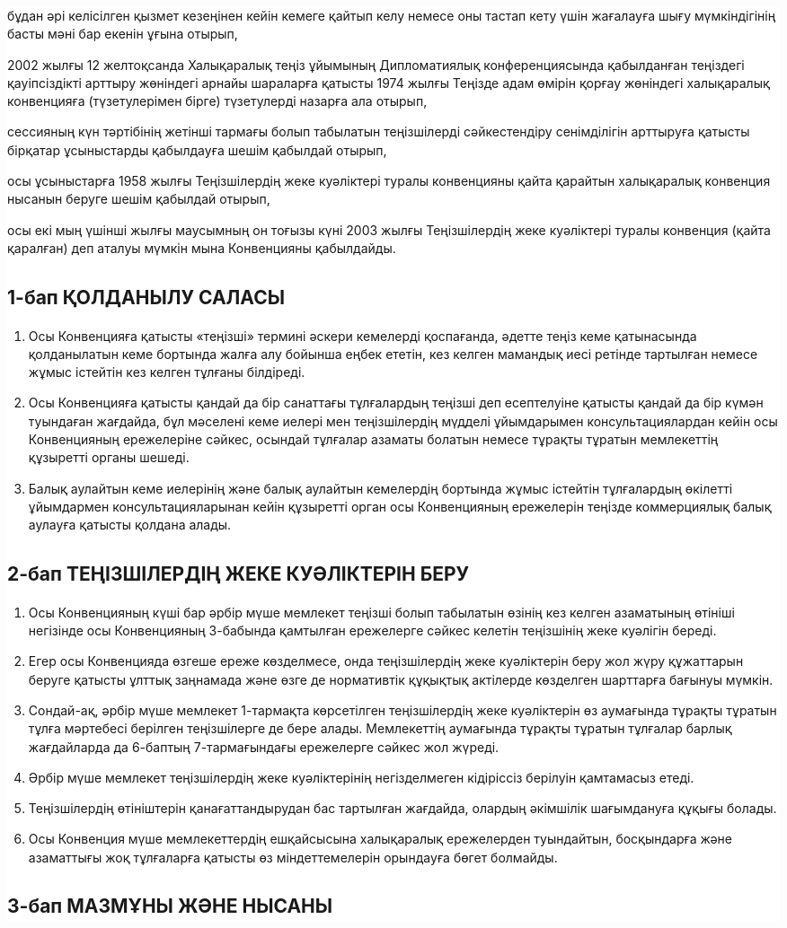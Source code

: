 бұдан әрі келісілген қызмет кезеңінен кейін кемеге қайтып келу немесе оны тастап кету үшін жағалауға шығу мүмкіндігінің басты мәні бар екенін ұғына отырып,

2002 жылғы 12 желтоқсанда Халықаралық теңіз ұйымының Дипломатиялық конференциясында қабылданған теңіздегі қауіпсіздікті арттыру жөніндегі арнайы шараларға қатысты 1974 жылғы Теңізде адам өмірін қорғау жөніндегі халықаралық конвенцияға (түзетулерімен бірге) түзетулерді назарға ала отырып,

сессияның күн тәртібінің жетінші тармағы болып табылатын теңізшілерді сәйкестендіру сенімділігін арттыруға қатысты бірқатар ұсыныстарды қабылдауға шешім қабылдай отырып,

осы ұсыныстарға 1958 жылғы Теңізшілердің жеке куәліктері туралы конвенцияны қайта қарайтын халықаралық конвенция нысанын беруге шешім қабылдай отырып,

осы екі мың үшінші жылғы маусымның он тоғызы күні 2003 жылғы Теңізшілердің жеке куәліктері туралы конвенция (қайта қаралған) деп аталуы мүмкін мына Конвенцияны қабылдайды.

## 1-бап ҚОЛДАНЫЛУ САЛАСЫ

1. Осы Конвенцияға қатысты «теңізші» термині әскери кемелерді қоспағанда, әдетте теңіз кеме қатынасында қолданылатын кеме бортында жалға алу бойынша еңбек ететін, кез келген мамандық иесі ретінде тартылған немесе жұмыс істейтін кез келген тұлғаны білдіреді.

2. Осы Конвенцияға қатысты қандай да бір санаттағы тұлғалардың теңізші деп есептелуіне қатысты қандай да бір күмән туындаған жағдайда, бұл мәселені кеме иелері мен теңізшілердің мүдделі ұйымдарымен консультациялардан кейін осы Конвенцияның ережелеріне сәйкес, осындай тұлғалар азаматы болатын немесе тұрақты тұратын мемлекеттің құзыретті органы шешеді.

3. Балық аулайтын кеме иелерінің және балық аулайтын кемелердің бортында жұмыс істейтін тұлғалардың өкілетті ұйымдармен консультацияларынан кейін құзыретті орган осы Конвенцияның ережелерін теңізде коммерциялық балық аулауға қатысты қолдана алады.

## 2-бап ТЕҢІЗШІЛЕРДІҢ ЖЕКЕ КУӘЛІКТЕРІН БЕРУ

1. Осы Конвенцияның күші бар әрбір мүше мемлекет теңізші болып табылатын өзінің кез келген азаматының өтініші негізінде осы Конвенцияның 3-бабында қамтылған ережелерге сәйкес келетін теңізшінің жеке куәлігін береді.

2. Егер осы Конвенцияда өзгеше ереже көзделмесе, онда теңізшілердің жеке куәліктерін беру жол жүру құжаттарын беруге қатысты ұлттық заңнамада және өзге де нормативтік құқықтық актілерде көзделген шарттарға бағынуы мүмкін.

3. Сондай-ақ, әрбір мүше мемлекет 1-тармақта көрсетілген теңізшілердің жеке куәліктерін өз аумағында тұрақты тұратын тұлға мәртебесі берілген теңізшілерге де бере алады. Мемлекеттің аумағында тұрақты тұратын тұлғалар барлық жағдайларда да 6-баптың 7-тармағындағы ережелерге сәйкес жол жүреді.

4. Әрбір мүше мемлекет теңізшілердің жеке куәліктерінің негізделмеген кідіріссіз берілуін қамтамасыз етеді.

5. Теңізшілердің өтініштерін қанағаттандырудан бас тартылған жағдайда, олардың әкімшілік шағымдануға құқығы болады.

6. Осы Конвенция мүше мемлекеттердің ешқайсысына халықаралық ережелерден туындайтын, босқындарға және азаматтығы жоқ тұлғаларға қатысты өз міндеттемелерін орындауға бөгет болмайды.

## 3-бап МАЗМҰНЫ ЖӘНЕ НЫСАНЫ
